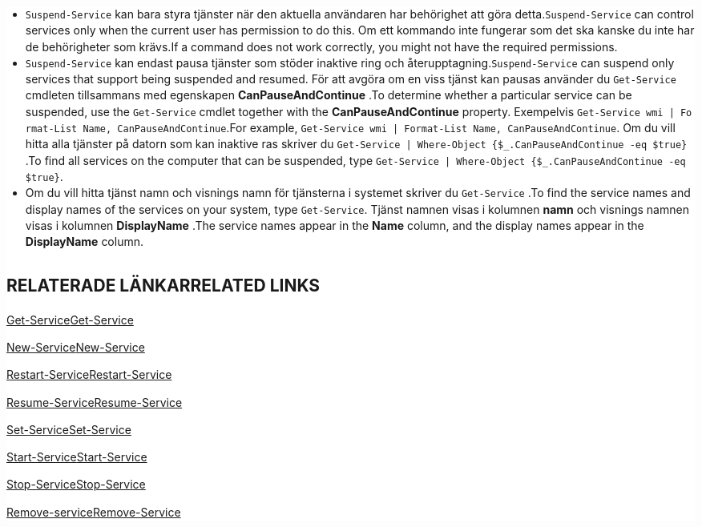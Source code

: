 - <span data-ttu-id="0341a-171">`Suspend-Service` kan bara styra tjänster när den aktuella användaren har behörighet att göra detta.</span><span class="sxs-lookup"><span data-stu-id="0341a-171">`Suspend-Service` can control services only when the current user has permission to do this.</span></span> <span data-ttu-id="0341a-172">Om ett kommando inte fungerar som det ska kanske du inte har de behörigheter som krävs.</span><span class="sxs-lookup"><span data-stu-id="0341a-172">If a command does not work correctly, you might not have the required permissions.</span></span>
- <span data-ttu-id="0341a-173">`Suspend-Service` kan endast pausa tjänster som stöder inaktive ring och återupptagning.</span><span class="sxs-lookup"><span data-stu-id="0341a-173">`Suspend-Service` can suspend only services that support being suspended and resumed.</span></span> <span data-ttu-id="0341a-174">För att avgöra om en viss tjänst kan pausas använder du `Get-Service` cmdleten tillsammans med egenskapen **CanPauseAndContinue** .</span><span class="sxs-lookup"><span data-stu-id="0341a-174">To determine whether a particular service can be suspended, use the `Get-Service` cmdlet together with the **CanPauseAndContinue** property.</span></span> <span data-ttu-id="0341a-175">Exempelvis `Get-Service wmi | Format-List Name, CanPauseAndContinue`.</span><span class="sxs-lookup"><span data-stu-id="0341a-175">For example, `Get-Service wmi | Format-List Name, CanPauseAndContinue`.</span></span> <span data-ttu-id="0341a-176">Om du vill hitta alla tjänster på datorn som kan inaktive ras skriver du `Get-Service | Where-Object {$_.CanPauseAndContinue -eq $true}` .</span><span class="sxs-lookup"><span data-stu-id="0341a-176">To find all services on the computer that can be suspended, type `Get-Service | Where-Object {$_.CanPauseAndContinue -eq $true}`.</span></span>
- <span data-ttu-id="0341a-177">Om du vill hitta tjänst namn och visnings namn för tjänsterna i systemet skriver du `Get-Service` .</span><span class="sxs-lookup"><span data-stu-id="0341a-177">To find the service names and display names of the services on your system, type `Get-Service`.</span></span>
  <span data-ttu-id="0341a-178">Tjänst namnen visas i kolumnen **namn** och visnings namnen visas i kolumnen **DisplayName** .</span><span class="sxs-lookup"><span data-stu-id="0341a-178">The service names appear in the **Name** column, and the display names appear in the **DisplayName** column.</span></span>

## <span data-ttu-id="0341a-179">RELATERADE LÄNKAR</span><span class="sxs-lookup"><span data-stu-id="0341a-179">RELATED LINKS</span></span>

[<span data-ttu-id="0341a-180">Get-Service</span><span class="sxs-lookup"><span data-stu-id="0341a-180">Get-Service</span></span>](Get-Service.md)

[<span data-ttu-id="0341a-181">New-Service</span><span class="sxs-lookup"><span data-stu-id="0341a-181">New-Service</span></span>](New-Service.md)

[<span data-ttu-id="0341a-182">Restart-Service</span><span class="sxs-lookup"><span data-stu-id="0341a-182">Restart-Service</span></span>](Restart-Service.md)

[<span data-ttu-id="0341a-183">Resume-Service</span><span class="sxs-lookup"><span data-stu-id="0341a-183">Resume-Service</span></span>](Resume-Service.md)

[<span data-ttu-id="0341a-184">Set-Service</span><span class="sxs-lookup"><span data-stu-id="0341a-184">Set-Service</span></span>](Set-Service.md)

[<span data-ttu-id="0341a-185">Start-Service</span><span class="sxs-lookup"><span data-stu-id="0341a-185">Start-Service</span></span>](Start-Service.md)

[<span data-ttu-id="0341a-186">Stop-Service</span><span class="sxs-lookup"><span data-stu-id="0341a-186">Stop-Service</span></span>](Stop-Service.md)

[<span data-ttu-id="0341a-187">Remove-service</span><span class="sxs-lookup"><span data-stu-id="0341a-187">Remove-Service</span></span>](Remove-Service.md)
